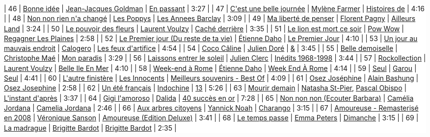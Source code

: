 | 46 | [Bonne idée](https://open.spotify.com/track/4GP7DvuweWXuqTNAdUmnEa) | [Jean\-Jacques Goldman](https://open.spotify.com/artist/2Cx19OTMqa6gpz2l60cGG2) | [En passant](https://open.spotify.com/album/3Z4uAMHKOdut4Cvx9NemEs) | 3:27 |
| 47 | [C'est une belle journée](https://open.spotify.com/track/5nNIFYy5dDQo9s3hSOd7xX) | [Mylène Farmer](https://open.spotify.com/artist/0e04xgVBPU6mE2QkSHlufD) | [Histoires de](https://open.spotify.com/album/2429EGI4W9DN926A6TNZKG) | 4:16 |
| 48 | [Non non rien n'a changé](https://open.spotify.com/track/1fxoAloBlcKe3t49QwIL4m) | [Les Poppys](https://open.spotify.com/artist/0YIBkkq5ML1WP0jtkrKiIC) | [Les Annees Barclay](https://open.spotify.com/album/7q3tFk1RQC7dNCPTi9mRnm) | 3:09 |
| 49 | [Ma liberté de penser](https://open.spotify.com/track/6zxJh3RIzm6Qk7HauhCg9j) | [Florent Pagny](https://open.spotify.com/artist/0g7hZVprd3orBpMrSLWeJ9) | [Ailleurs Land](https://open.spotify.com/album/5IW71KAikTujML1ZNOnSzg) | 3:24 |
| 50 | [Le pouvoir des fleurs](https://open.spotify.com/track/4msnxiNpg9Mvm6f0NMYFKx) | [Laurent Voulzy](https://open.spotify.com/artist/6ogXCiVOaz2afPmMNHph7Z) | [Caché derrière](https://open.spotify.com/album/6Q4Tu5UQrWPQzaxyyoT1Ia) | 3:35 |
| 51 | [Le lion est mort ce soir](https://open.spotify.com/track/0hUMKXGkWnvv7VP25otgMM) | [Pow Wow](https://open.spotify.com/artist/3dUQY50ORRByIgHFZHrxJZ) | [Regagner Les Plaines](https://open.spotify.com/album/0fVZHjs0eok4mX37u85MlN) | 2:58 |
| 52 | [Le Premier jour \(Du reste de ta vie\)](https://open.spotify.com/track/7ycDyrJEPBwzy2uAvtTZyh) | [Étienne Daho](https://open.spotify.com/artist/5aDKJuLDczfmHfRSOmHCJk) | [Le Premier Jour](https://open.spotify.com/album/3MPQylPQwIPtyLJRNBc44w) | 4:10 |
| 53 | [Un jour au mauvais endroit](https://open.spotify.com/track/7ncNqIzXGRrKdP6C9fQUbm) | [Calogero](https://open.spotify.com/artist/5Nq9MbzweBc5oL4WzsECx4) | [Les feux d'artifice](https://open.spotify.com/album/4ZtEVWnShn3yATqGn1JTWh) | 4:54 |
| 54 | [Coco Câline](https://open.spotify.com/track/3ZF9W9EJ5NkqbxH6sjvEoJ) | [Julien Doré](https://open.spotify.com/artist/6jStlKLflTMUN6BajxrNlj) | [&](https://open.spotify.com/album/2JIk3csX6RdYMCmpyStgVj) | 3:45 |
| 55 | [Belle demoiselle](https://open.spotify.com/track/4prNHQCgqVpmGJRulNK4zg) | [Christophe Maé](https://open.spotify.com/artist/7jgnJBnpZTiGnCF2Wvka2Z) | [Mon paradis](https://open.spotify.com/album/6rpAch0Mi47JkOmyie7rxK) | 3:29 |
| 56 | [Laissons entrer le soleil](https://open.spotify.com/track/1jRoXThsV21LQeNdT3tcUn) | [Julien Clerc](https://open.spotify.com/artist/7gVzeNvBbUpj6PXX5ekCMs) | [Inédits 1968\-1998](https://open.spotify.com/album/1MlpnvY0WaNqf3fzEoklGj) | 3:44 |
| 57 | [Rockollection](https://open.spotify.com/track/1jL4dBrmBpkAwxiMFzHulz) | [Laurent Voulzy](https://open.spotify.com/artist/6ogXCiVOaz2afPmMNHph7Z) | [Belle Ile En Mer](https://open.spotify.com/album/3t7Px1E95fR5PXNt4GtIRl) | 4:10 |
| 58 | [Week\-end à Rome](https://open.spotify.com/track/0hMUcAdD9QT8apFfjv26A5) | [Étienne Daho](https://open.spotify.com/artist/5aDKJuLDczfmHfRSOmHCJk) | [Week End À Rome](https://open.spotify.com/album/1wIlT4LQTIiSLHtX9i4fNl) | 4:14 |
| 59 | [Seul](https://open.spotify.com/track/7MRyru6giOwdtFYL5KQEVq) | [Garou](https://open.spotify.com/artist/1oXtLNYfNMQLxWsatCTCCn) | [Seul](https://open.spotify.com/album/6t0eIKq8adhPxIWP6TWhgP) | 4:41 |
| 60 | [L'autre finistère](https://open.spotify.com/track/0peab24FczqEtFcVhOnYmj) | [Les Innocents](https://open.spotify.com/artist/4yBNT94b6M3yRNVLIy8RhP) | [Meilleurs souvenirs \- Best Of](https://open.spotify.com/album/1qFDWiMazz2BuePnBmQbqg) | 4:09 |
| 61 | [Osez Joséphine](https://open.spotify.com/track/3XJG4svqKswsr2ixWNgjg1) | [Alain Bashung](https://open.spotify.com/artist/6y1aZyP40077De3neGJD2b) | [Osez Josephine](https://open.spotify.com/album/0653WmIcH7ZSTas8txIZgM) | 2:58 |
| 62 | [Un été français](https://open.spotify.com/track/4Ngeca4zs304bDnDh3pjzI) | [Indochine](https://open.spotify.com/artist/7knmbOGe07k85GmK50vACB) | [13](https://open.spotify.com/album/5NFN9HK3cvDaYnEtmHUVbo) | 5:26 |
| 63 | [Mourir demain](https://open.spotify.com/track/0bdhH65xZdscxkATgDQlSS) | [Natasha St\-Pier](https://open.spotify.com/artist/1miK7RIscxXIgQgHQ0G7ch), [Pascal Obispo](https://open.spotify.com/artist/6XPs6CAjfdxIFrVVUFRrAS) | [L'instant d'après](https://open.spotify.com/album/3teDBI5npi3hDWJ8zyFdv9) | 3:37 |
| 64 | [Gigi l'amoroso](https://open.spotify.com/track/4ArgA1vhM4y4qSd3DvYIhy) | [Dalida](https://open.spotify.com/artist/04aQfpx1U1WQEJkrvGs4ig) | [40 succès en or](https://open.spotify.com/album/4NFg1VigQEZRrtlE45UL5H) | 7:28 |
| 65 | [Non non non \(Ecouter Barbara\)](https://open.spotify.com/track/6M6jVoM0ULQ2P12iQg1BOc) | [Camélia Jordana](https://open.spotify.com/artist/2XkCa3HcntokIgOP5N3QO7) | [Camelia Jordana](https://open.spotify.com/album/1WrPo6fzTlwJHaB1qOAwJT) | 2:46 |
| 66 | [Aux arbres citoyens](https://open.spotify.com/track/2poOtKwdjc39DRNmY6wRV2) | [Yannick Noah](https://open.spotify.com/artist/0BCkVcs4QEgfHlvZ7rjSNv) | [Charango](https://open.spotify.com/album/6poeQP5Vsy8V8cRdqLbn8c) | 3:15 |
| 67 | [Amoureuse \- Remasterisé en 2008](https://open.spotify.com/track/5jcS1ZXOYMexs2y88yFnyn) | [Véronique Sanson](https://open.spotify.com/artist/4zxH2Yu5AvPNRdEDBz120D) | [Amoureuse \(Edition Deluxe\)](https://open.spotify.com/album/18iyjo6GV6Bzxs4x8Z1NWG) | 3:41 |
| 68 | [Le temps passe](https://open.spotify.com/track/7h10VREXjoiHk7YE9QGfgs) | [Emma Peters](https://open.spotify.com/artist/6lY6kOVMG0mR07JTzU33o5) | [Dimanche](https://open.spotify.com/album/5KnRVFct1nHFXTJ3iavsLq) | 3:15 |
| 69 | [La madrague](https://open.spotify.com/track/5nnvTjA5yzhHlmVOVoGT49) | [Brigitte Bardot](https://open.spotify.com/artist/1q24xIsAD7JZuVkTLR9TJy) | [Brigitte Bardot](https://open.spotify.com/album/7v2usu1rojLb7zX5sC6yMV) | 2:35 |